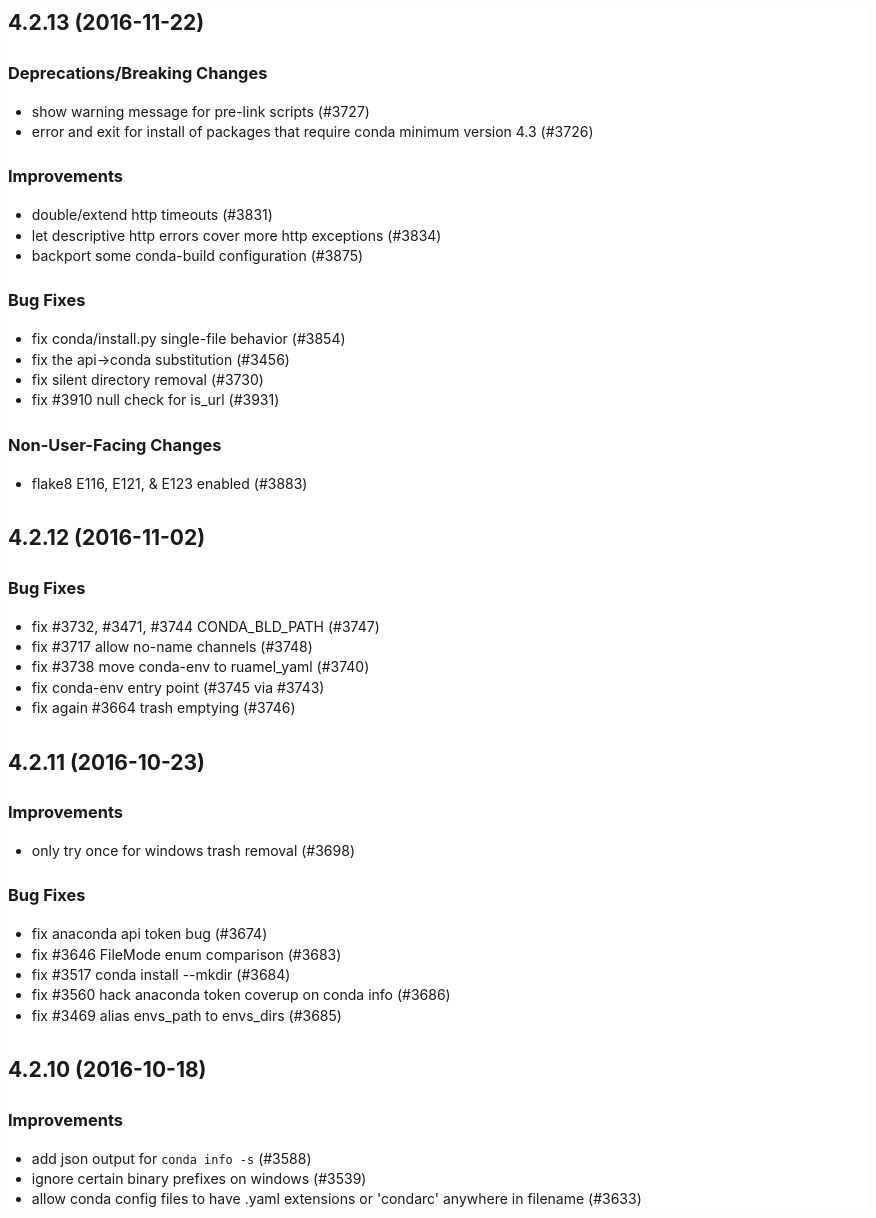 
## 4.2.13 (2016-11-22)

### Deprecations/Breaking Changes
* show warning message for pre-link scripts (#3727)
* error and exit for install of packages that require conda minimum version 4.3 (#3726)

### Improvements
* double/extend http timeouts (#3831)
* let descriptive http errors cover more http exceptions (#3834)
* backport some conda-build configuration (#3875)

### Bug Fixes
* fix conda/install.py single-file behavior (#3854)
* fix the api->conda substitution (#3456)
* fix silent directory removal (#3730)
* fix #3910 null check for is_url (#3931)

### Non-User-Facing Changes
* flake8 E116, E121, & E123 enabled (#3883)


## 4.2.12 (2016-11-02)

### Bug Fixes

* fix #3732, #3471, #3744 CONDA_BLD_PATH (#3747)
* fix #3717 allow no-name channels (#3748)
* fix #3738 move conda-env to ruamel_yaml (#3740)
* fix conda-env entry point (#3745 via #3743)
* fix again #3664 trash emptying (#3746)


## 4.2.11 (2016-10-23)

### Improvements
* only try once for windows trash removal (#3698)

### Bug Fixes
* fix anaconda api token bug (#3674)
* fix #3646 FileMode enum comparison (#3683)
* fix #3517 conda install --mkdir (#3684)
* fix #3560 hack anaconda token coverup on conda info (#3686)
* fix #3469 alias envs_path to envs_dirs (#3685)


## 4.2.10 (2016-10-18)

### Improvements
* add json output for `conda info -s` (#3588)
* ignore certain binary prefixes on windows (#3539)
* allow conda config files to have .yaml extensions or 'condarc' anywhere in filename (#3633)
